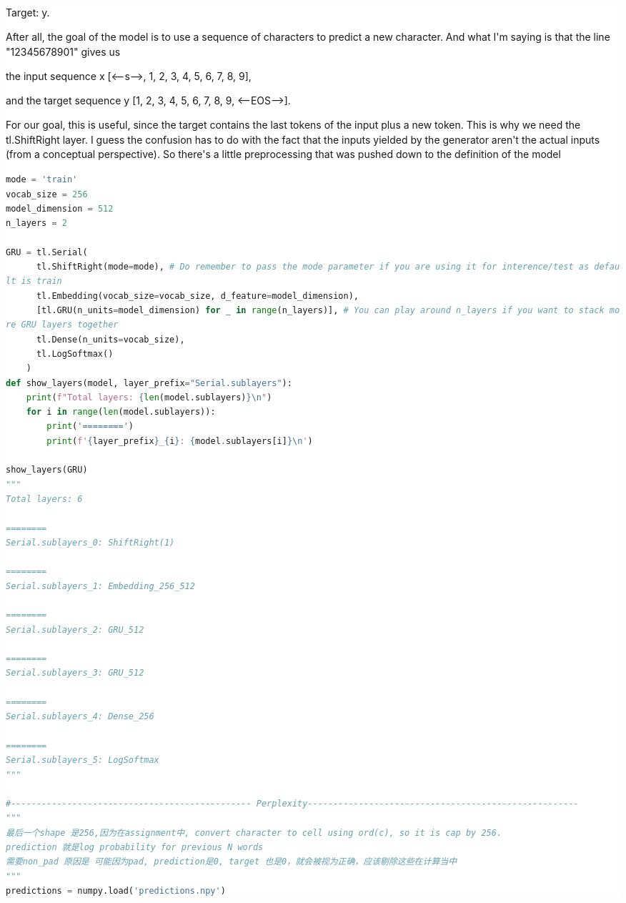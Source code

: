Target: y.

After all, the goal of the model is to use a sequence of characters to predict a new character. And what I'm saying is that the line "12345678901" gives us

the input sequence x [<--s-->, 1, 2, 3, 4, 5, 6, 7, 8, 9],

and the target sequence y [1, 2, 3, 4, 5, 6, 7, 8, 9, <--EOS-->].

For our goal, this is useful, since the target contains the last tokens of the input plus a new token. This is why we need the tl.ShiftRight layer. I guess the confusion has to do with the fact that the inputs yielded by the generator aren't the actual inputs (from a conceptual perspective). So there's a little preprocessing that was pushed down to the definition of the model

```python
mode = 'train'
vocab_size = 256
model_dimension = 512
n_layers = 2

GRU = tl.Serial(
      tl.ShiftRight(mode=mode), # Do remember to pass the mode parameter if you are using it for interence/test as default is train 
      tl.Embedding(vocab_size=vocab_size, d_feature=model_dimension),
      [tl.GRU(n_units=model_dimension) for _ in range(n_layers)], # You can play around n_layers if you want to stack more GRU layers together
      tl.Dense(n_units=vocab_size),
      tl.LogSoftmax()
    )
def show_layers(model, layer_prefix="Serial.sublayers"):
    print(f"Total layers: {len(model.sublayers)}\n")
    for i in range(len(model.sublayers)):
        print('========')
        print(f'{layer_prefix}_{i}: {model.sublayers[i]}\n')
        
show_layers(GRU)
"""
Total layers: 6

========
Serial.sublayers_0: ShiftRight(1)

========
Serial.sublayers_1: Embedding_256_512

========
Serial.sublayers_2: GRU_512

========
Serial.sublayers_3: GRU_512

========
Serial.sublayers_4: Dense_256

========
Serial.sublayers_5: LogSoftmax
"""

#----------------------------------------------- Perplexity-----------------------------------------------------
"""
最后一个shape 是256,因为在assignment中, convert character to cell using ord(c), so it is cap by 256. 
prediction 就是log probability for previous N words
需要non_pad 原因是 可能因为pad, prediction是0, target 也是0，就会被视为正确，应该剔除这些在计算当中
"""
predictions = numpy.load('predictions.npy')
```